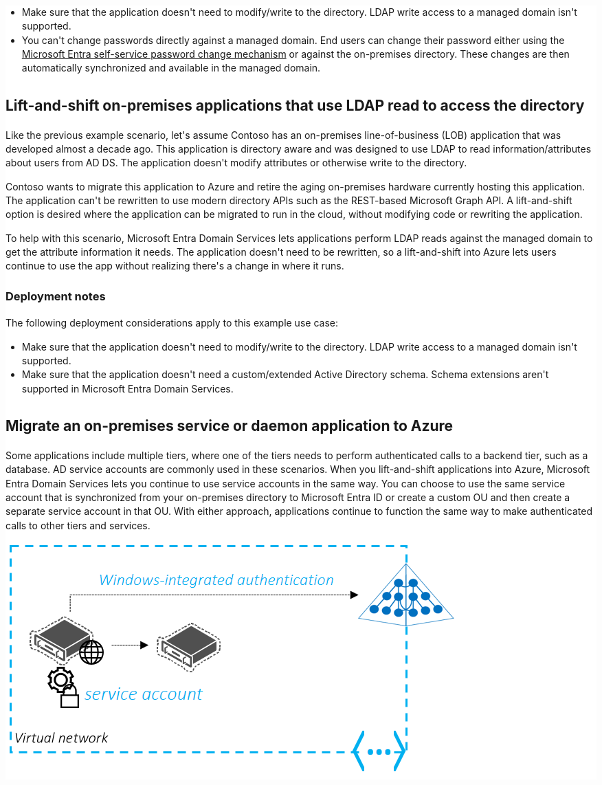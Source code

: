 * Make sure that the application doesn't need to modify/write to the directory. LDAP write access to a managed domain isn't supported.
* You can't change passwords directly against a managed domain. End users can change their password either using the [Microsoft Entra self-service password change mechanism][sspr] or against the on-premises directory. These changes are then automatically synchronized and available in the managed domain.

## Lift-and-shift on-premises applications that use LDAP read to access the directory

Like the previous example scenario, let's assume Contoso has an on-premises line-of-business (LOB) application that was developed almost a decade ago. This application is directory aware and was designed to use LDAP to read information/attributes about users from AD DS. The application doesn't modify attributes or otherwise write to the directory.

Contoso wants to migrate this application to Azure and retire the aging on-premises hardware currently hosting this application. The application can't be rewritten to use modern directory APIs such as the REST-based Microsoft Graph API. A lift-and-shift option is desired where the application can be migrated to run in the cloud, without modifying code or rewriting the application.

To help with this scenario, Microsoft Entra Domain Services lets applications perform LDAP reads against the managed domain to get the attribute information it needs. The application doesn't need to be rewritten, so a lift-and-shift into Azure lets users continue to use the app without realizing there's a change in where it runs.

### Deployment notes

The following deployment considerations apply to this example use case:

* Make sure that the application doesn't need to modify/write to the directory. LDAP write access to a managed domain isn't supported.
* Make sure that the application doesn't need a custom/extended Active Directory schema. Schema extensions aren't supported in Microsoft Entra Domain Services.

## Migrate an on-premises service or daemon application to Azure

Some applications include multiple tiers, where one of the tiers needs to perform authenticated calls to a backend tier, such as a database. AD service accounts are commonly used in these scenarios. When you lift-and-shift applications into Azure, Microsoft Entra Domain Services lets you continue to use service accounts in the same way. You can choose to use the same service account that is synchronized from your on-premises directory to Microsoft Entra ID or create a custom OU and then create a separate service account in that OU. With either approach, applications continue to function the same way to make authenticated calls to other tiers and services.

![Service account using WIA](./media/entra-domain-services-scenarios/wia-service-account.png)


[hdinsight]: /azure/hdinsight/domain-joined/apache-domain-joined-configure-using-azure-adds
[tutorial-create-instance]: tutorial-create-instance.md
[custom-ou]: create-ou.md
[create-gpo]: manage-group-policy.md
[sspr]: /azure/active-directory/authentication/overview-authentication#self-service-password-reset
[compare]: compare-identity-solutions.md
[azure-ad-connect]: /azure/active-directory/hybrid/connect/whatis-azure-ad-connect
[windows-rds]: /windows-server/remote/remote-desktop-services/rds-azure-adds